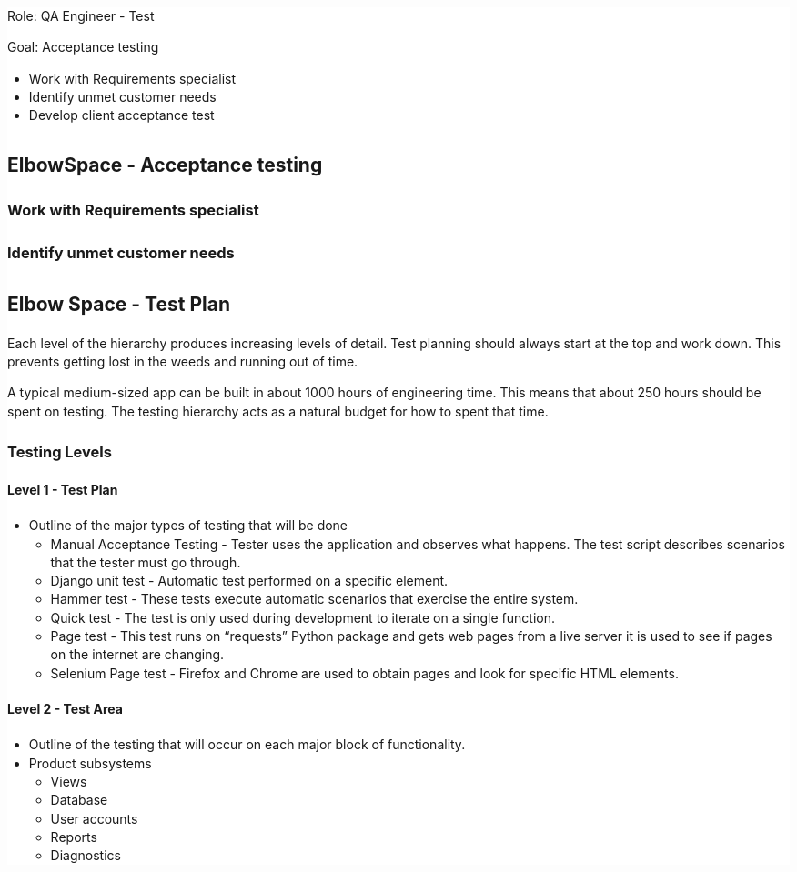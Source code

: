
Role: QA Engineer - Test

Goal: Acceptance testing

* Work with Requirements specialist
* Identify unmet customer needs
* Develop client acceptance test


## ElbowSpace - Acceptance testing

### Work with Requirements specialist

### Identify unmet customer needs


## Elbow Space - Test Plan

Each level of the hierarchy produces increasing levels of detail.  Test planning should always start at the top and work down. This prevents getting lost
in the weeds and running out of time.

A typical medium-sized app can be built in about 1000 hours of engineering time.  This means that about 250 hours should be spent on testing.  The
testing hierarchy acts as a natural budget for how to spent that time.


### Testing Levels 


#### Level 1 - Test Plan

* Outline of the major types of testing that will be done
    * Manual Acceptance Testing - Tester uses the application and observes what happens.  The test script describes scenarios that the tester must go through.
    * Django unit test - Automatic test performed on a specific element.
    * Hammer test - These tests execute automatic scenarios that exercise the entire system.
    * Quick test - The test is only used during development to iterate on a single function.
    * Page test - This test runs on “requests” Python package and gets web pages from a live server it is used to see if pages on the internet are changing.
    * Selenium Page test - Firefox and Chrome are used to obtain pages and look for specific HTML elements.
    

#### Level 2 - Test Area

* Outline of the testing that will occur on each major block of functionality.
* Product subsystems
    * Views
    * Database
    * User accounts
    * Reports
    * Diagnostics

